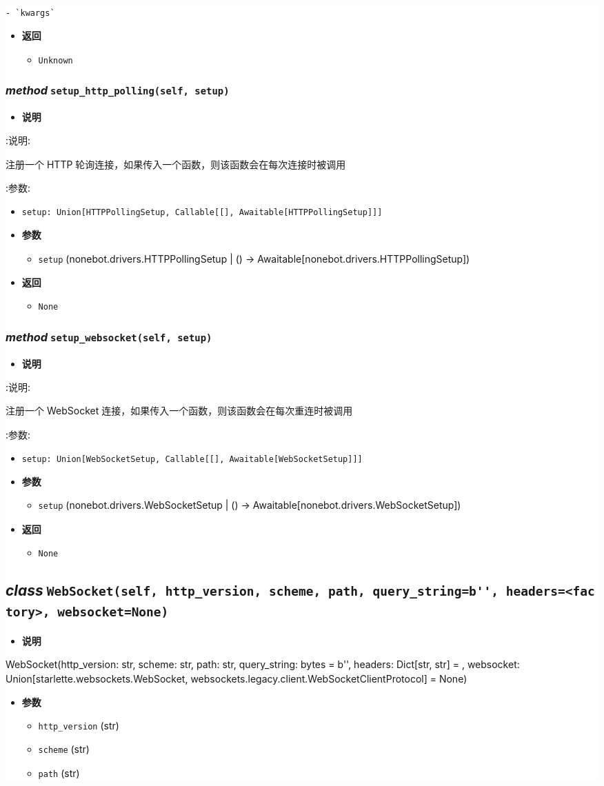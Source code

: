     - `kwargs`

- **返回**

    - `Unknown`

### _method_ `setup_http_polling(self, setup)`

- **说明**

:说明:

注册一个 HTTP 轮询连接，如果传入一个函数，则该函数会在每次连接时被调用

:参数:

  * ``setup: Union[HTTPPollingSetup, Callable[[], Awaitable[HTTPPollingSetup]]]``

- **参数**

    - `setup` (nonebot.drivers.HTTPPollingSetup | () -> Awaitable[nonebot.drivers.HTTPPollingSetup])

- **返回**

    - `None`

### _method_ `setup_websocket(self, setup)`

- **说明**

:说明:

注册一个 WebSocket 连接，如果传入一个函数，则该函数会在每次重连时被调用

:参数:

  * ``setup: Union[WebSocketSetup, Callable[[], Awaitable[WebSocketSetup]]]``

- **参数**

    - `setup` (nonebot.drivers.WebSocketSetup | () -> Awaitable[nonebot.drivers.WebSocketSetup])

- **返回**

    - `None`

## _class_ `WebSocket(self, http_version, scheme, path, query_string=b'', headers=<factory>, websocket=None)`

- **说明**

WebSocket(http_version: str, scheme: str, path: str, query_string: bytes = b'', headers: Dict[str, str] = <factory>, websocket: Union[starlette.websockets.WebSocket, websockets.legacy.client.WebSocketClientProtocol] = None)

- **参数**

    - `http_version` (str)

    - `scheme` (str)

    - `path` (str)
